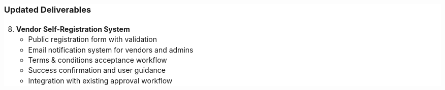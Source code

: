 ### Updated Deliverables

8. **Vendor Self-Registration System**
   - Public registration form with validation
   - Email notification system for vendors and admins
   - Terms & conditions acceptance workflow
   - Success confirmation and user guidance
   - Integration with existing approval workflow
